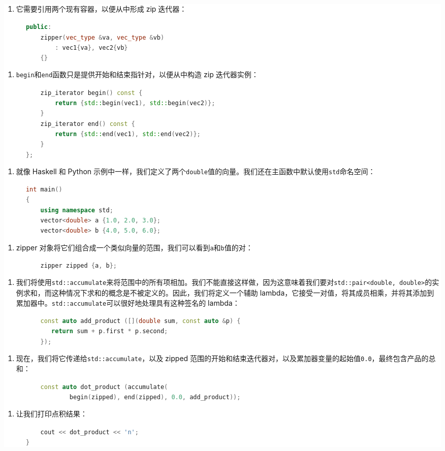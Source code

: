 1.  它需要引用两个现有容器，以便从中形成 zip 迭代器：

```cpp
      public:
          zipper(vec_type &va, vec_type &vb)
              : vec1{va}, vec2{vb}
          {}
```

1.  `begin`和`end`函数只是提供开始和结束指针对，以便从中构造 zip 迭代器实例：

```cpp
          zip_iterator begin() const { 
              return {std::begin(vec1), std::begin(vec2)}; 
          }
          zip_iterator end() const { 
              return {std::end(vec1), std::end(vec2)}; 
          }
      };
```

1.  就像 Haskell 和 Python 示例中一样，我们定义了两个`double`值的向量。我们还在主函数中默认使用`std`命名空间：

```cpp
      int main()
      {
          using namespace std;
          vector<double> a {1.0, 2.0, 3.0};
          vector<double> b {4.0, 5.0, 6.0};
```

1.  zipper 对象将它们组合成一个类似向量的范围，我们可以看到`a`和`b`值的对：

```cpp
          zipper zipped {a, b};
```

1.  我们将使用`std::accumulate`来将范围中的所有项相加。我们不能直接这样做，因为这意味着我们要对`std::pair<double, double>`的实例求和，而这种情况下求和的概念是不被定义的。因此，我们将定义一个辅助 lambda，它接受一对值，将其成员相乘，并将其添加到累加器中。`std::accumulate`可以很好地处理具有这种签名的 lambda：

```cpp
          const auto add_product ([](double sum, const auto &p) {
             return sum + p.first * p.second;
          });
```

1.  现在，我们将它传递给`std::accumulate`，以及 zipped 范围的开始和结束迭代器对，以及累加器变量的起始值`0.0`，最终包含产品的总和：

```cpp
          const auto dot_product (accumulate(
                  begin(zipped), end(zipped), 0.0, add_product));
```

1.  让我们打印点积结果：

```cpp
          cout << dot_product << 'n';
      }
```
